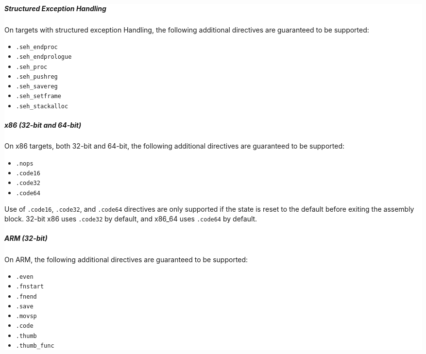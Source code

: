 
##### Structured Exception Handling

On targets with structured exception Handling, the following additional directives are guaranteed to be supported:

- `.seh_endproc`
- `.seh_endprologue`
- `.seh_proc`
- `.seh_pushreg`
- `.seh_savereg`
- `.seh_setframe`
- `.seh_stackalloc`


##### x86 (32-bit and 64-bit)

On x86 targets, both 32-bit and 64-bit, the following additional directives are guaranteed to be supported:
- `.nops`
- `.code16`
- `.code32`
- `.code64`


Use of `.code16`, `.code32`, and `.code64` directives are only supported if the state is reset to the default before exiting the assembly block.
32-bit x86 uses `.code32` by default, and x86_64 uses `.code64` by default.



##### ARM (32-bit)

On ARM, the following additional directives are guaranteed to be supported:

- `.even`
- `.fnstart`
- `.fnend`
- `.save`
- `.movsp`
- `.code`
- `.thumb`
- `.thumb_func`
